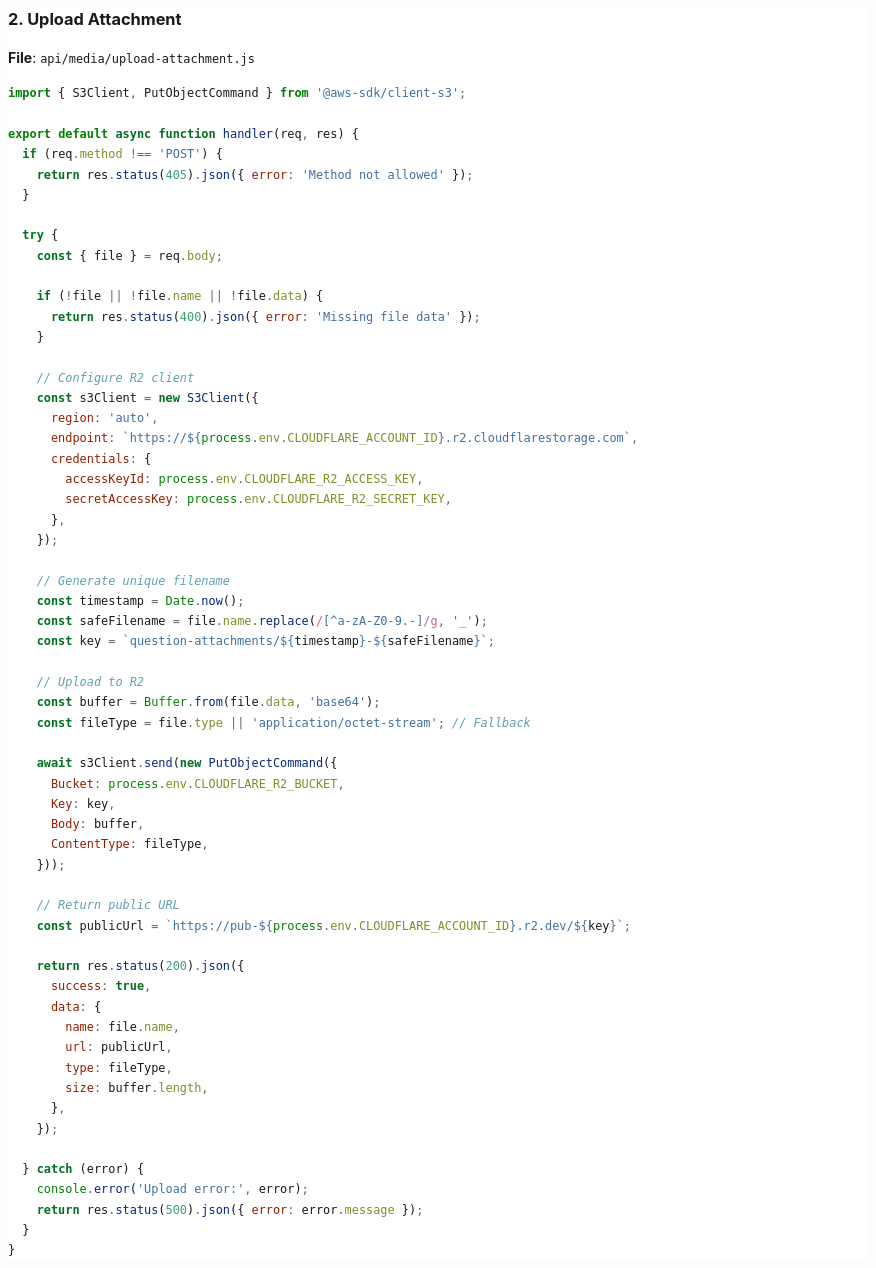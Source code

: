 ### 2. Upload Attachment

**File**: `api/media/upload-attachment.js`

```javascript
import { S3Client, PutObjectCommand } from '@aws-sdk/client-s3';

export default async function handler(req, res) {
  if (req.method !== 'POST') {
    return res.status(405).json({ error: 'Method not allowed' });
  }

  try {
    const { file } = req.body;

    if (!file || !file.name || !file.data) {
      return res.status(400).json({ error: 'Missing file data' });
    }

    // Configure R2 client
    const s3Client = new S3Client({
      region: 'auto',
      endpoint: `https://${process.env.CLOUDFLARE_ACCOUNT_ID}.r2.cloudflarestorage.com`,
      credentials: {
        accessKeyId: process.env.CLOUDFLARE_R2_ACCESS_KEY,
        secretAccessKey: process.env.CLOUDFLARE_R2_SECRET_KEY,
      },
    });

    // Generate unique filename
    const timestamp = Date.now();
    const safeFilename = file.name.replace(/[^a-zA-Z0-9.-]/g, '_');
    const key = `question-attachments/${timestamp}-${safeFilename}`;

    // Upload to R2
    const buffer = Buffer.from(file.data, 'base64');
    const fileType = file.type || 'application/octet-stream'; // Fallback
    
    await s3Client.send(new PutObjectCommand({
      Bucket: process.env.CLOUDFLARE_R2_BUCKET,
      Key: key,
      Body: buffer,
      ContentType: fileType,
    }));

    // Return public URL
    const publicUrl = `https://pub-${process.env.CLOUDFLARE_ACCOUNT_ID}.r2.dev/${key}`;

    return res.status(200).json({
      success: true,
      data: {
        name: file.name,
        url: publicUrl,
        type: fileType,
        size: buffer.length,
      },
    });

  } catch (error) {
    console.error('Upload error:', error);
    return res.status(500).json({ error: error.message });
  }
}
```
